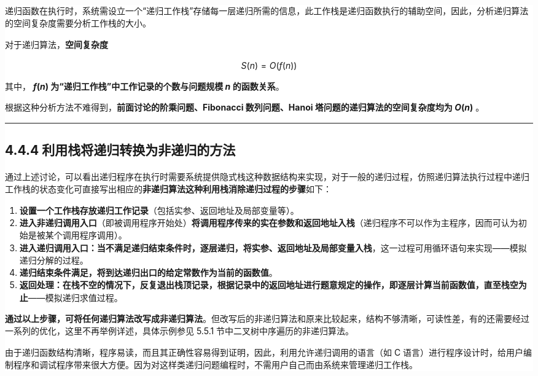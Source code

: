 递归函数在执行时，系统需设立一个“递归工作栈”存储每一层递归所需的信息，此工作栈是递归函数执行的辅助空间，因此，分析递归算法的空间复杂度需要分析工作栈的大小。

对于递归算法，**空间复杂度**

$$S(n)=O(f(n))$$

其中， **$f(n)$ 为“递归工作栈”中工作记录的个数与问题规模 $n$ 的函数关系**。

根据这种分析方法不难得到，**前面讨论的阶乘问题、Fibonacci 数列问题、Hanoi 塔问题的递归算法的空间复杂度均为 $O(n)$** 。

---

## 4.4.4 利用栈将递归转换为非递归的方法

通过上述讨论，可以看出递归程序在执行时需要系统提供隐式栈这种数据结构来实现，对于一般的递归过程，仿照递归算法执行过程中递归工作栈的状态变化可直接写出相应的**非递归算法这种利用栈消除递归过程的步骤**如下：

1. **设置一个工作栈存放递归工作记录**（包括实参、返回地址及局部变量等）。
2. **进入非递归调用入口**（即被调用程序开始处）**将调用程序传来的实在参数和返回地址入栈**（递归程序不可以作为主程序，因而可认为初始是被某个调用程序调用）。
3. **进入递归调用入口：当不满足递归结束条件时，逐层递归，将实参、返回地址及局部变量入栈**，这一过程可用循环语句来实现——模拟递归分解的过程。
4. **递归结束条件满足，将到达递归出口的给定常数作为当前的函数值**。
5. **返回处理：在栈不空的情况下，反复退出栈顶记录，根据记录中的返回地址进行题意规定的操作，即逐层计算当前函数值，直至栈空为止**——模拟递归求值过程。

**通过以上步骤，可将任何递归算法改写成非递归算法**。但改写后的非递归算法和原来比较起来，结构不够清晰，可读性差，有的还需要经过一系列的优化，这里不再举例详述，具体示例参见 5.5.1 节中二叉树中序遍历的非递归算法。

由于递归函数结构清晰，程序易读，而且其正确性容易得到证明，因此，利用允许递归调用的语言（如 C 语言）进行程序设计时，给用户编制程序和调试程序带来很大方便。因为对这样类递归问题编程时，不需用户自己而由系统来管理递归工作栈。
